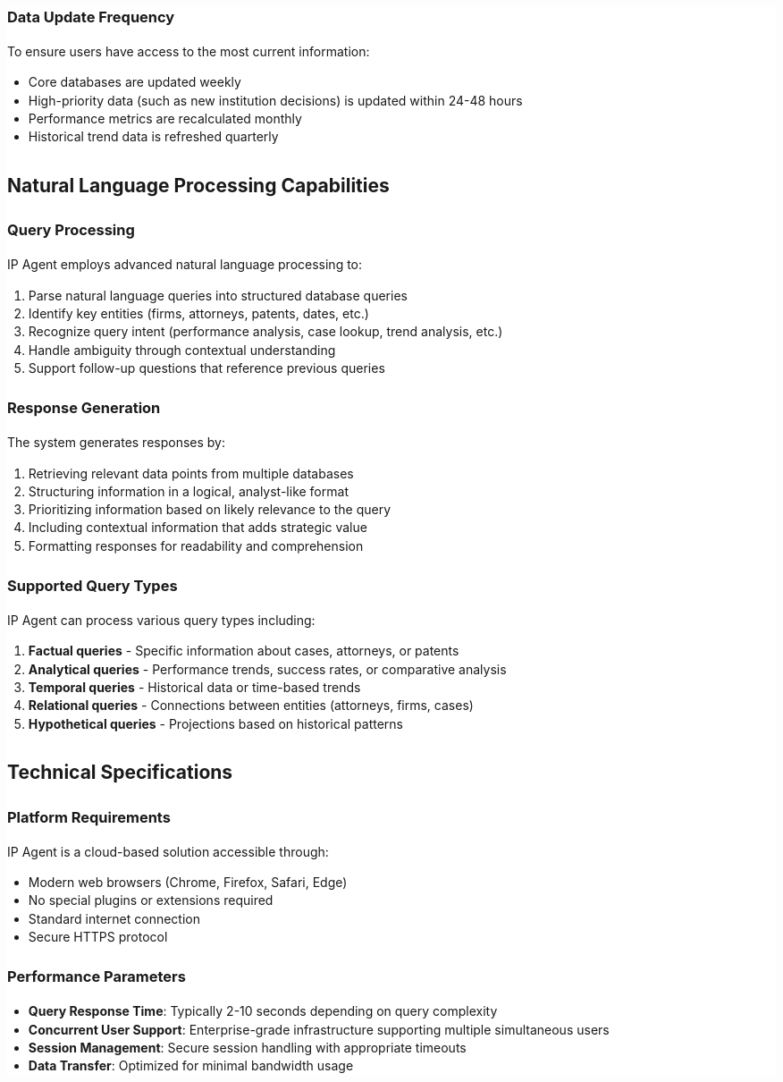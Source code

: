 ### Data Update Frequency

To ensure users have access to the most current information:
- Core databases are updated weekly
- High-priority data (such as new institution decisions) is updated within 24-48 hours
- Performance metrics are recalculated monthly
- Historical trend data is refreshed quarterly

## Natural Language Processing Capabilities

### Query Processing

IP Agent employs advanced natural language processing to:
1. Parse natural language queries into structured database queries
2. Identify key entities (firms, attorneys, patents, dates, etc.)
3. Recognize query intent (performance analysis, case lookup, trend analysis, etc.)
4. Handle ambiguity through contextual understanding
5. Support follow-up questions that reference previous queries

### Response Generation

The system generates responses by:
1. Retrieving relevant data points from multiple databases
2. Structuring information in a logical, analyst-like format
3. Prioritizing information based on likely relevance to the query
4. Including contextual information that adds strategic value
5. Formatting responses for readability and comprehension

### Supported Query Types

IP Agent can process various query types including:
1. **Factual queries** - Specific information about cases, attorneys, or patents
2. **Analytical queries** - Performance trends, success rates, or comparative analysis
3. **Temporal queries** - Historical data or time-based trends
4. **Relational queries** - Connections between entities (attorneys, firms, cases)
5. **Hypothetical queries** - Projections based on historical patterns

## Technical Specifications

### Platform Requirements

IP Agent is a cloud-based solution accessible through:
- Modern web browsers (Chrome, Firefox, Safari, Edge)
- No special plugins or extensions required
- Standard internet connection
- Secure HTTPS protocol

### Performance Parameters

- **Query Response Time**: Typically 2-10 seconds depending on query complexity
- **Concurrent User Support**: Enterprise-grade infrastructure supporting multiple simultaneous users
- **Session Management**: Secure session handling with appropriate timeouts
- **Data Transfer**: Optimized for minimal bandwidth usage

